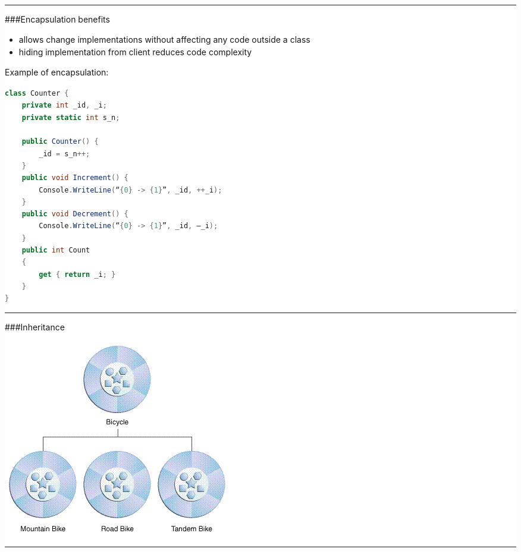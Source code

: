 
---
###Encapsulation benefits

- allows change implementations without affecting any code outside a class
- hiding implementation from client reduces code complexity

<div class="fragment">
Example of encapsulation:

```cs
class Counter {
	private int _id, _i;
	private static int s_n;

	public Counter() {
		_id = s_n++;
	}
	public void Increment() {
		Console.WriteLine(“{0} -> {1}”, _id, ++_i);
	}
	public void Decrement() {
		Console.WriteLine(“{0} -> {1}”, _id, —_i);
	}
	public int Count
	{
		get { return _i; }
	}
}
```
</div>


***
###Inheritance

![Inheritance](images/Inheritance.gif)

---